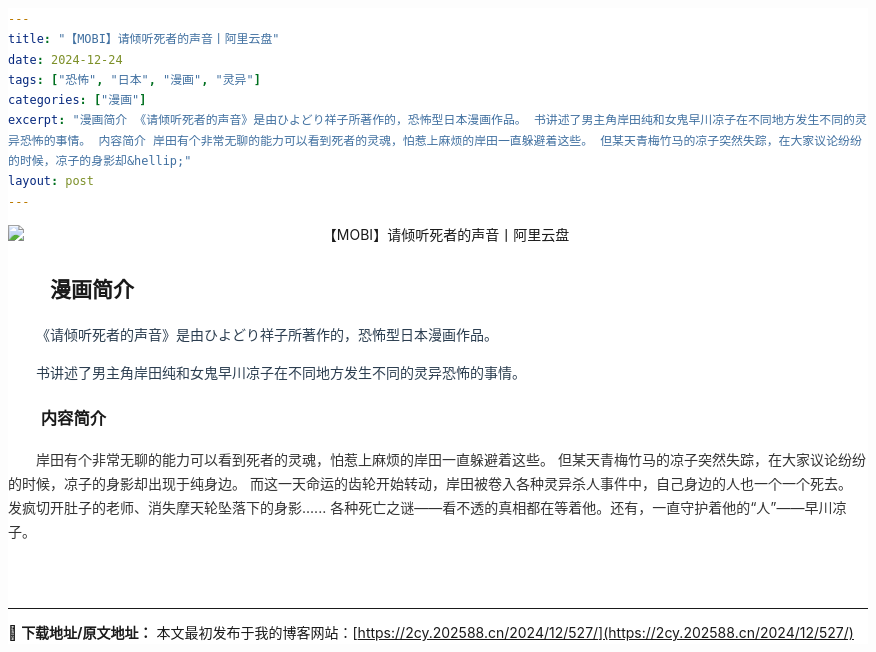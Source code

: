 ```yaml
---
title: "【MOBI】请倾听死者的声音丨阿里云盘"
date: 2024-12-24
tags: ["恐怖", "日本", "漫画", "灵异"]
categories: ["漫画"]
excerpt: "漫画简介 《请倾听死者的声音》是由ひよどり祥子所著作的，恐怖型日本漫画作品。 书讲述了男主角岸田纯和女鬼早川凉子在不同地方发生不同的灵异恐怖的事情。 内容简介 岸田有个非常无聊的能力可以看到死者的灵魂，怕惹上麻烦的岸田一直躲避着这些。 但某天青梅竹马的凉子突然失踪，在大家议论纷纷的时候，凉子的身影却&hellip;"
layout: post
---
```


<div>
<div></div>
<div>
<p style="text-align: center;"><img style="display: block; margin-left: auto; margin-right: auto; width: 100%; height: auto;" src="https://2cy.202588.cn//wp-content/uploads/2024/12/20241224_676a6b73ce171.webp" alt="【MOBI】请倾听死者的声音丨阿里云盘" /></p>

<h2 style="white-space: normal; text-indent: 2em; text-align: left;">漫画简介</h2>
<div style="white-space: normal; text-indent: 2em; text-align: left;" data-pid="4">
<div style="text-indent: 2em; text-align: left;" data-pid="1">
<div style="overflow-wrap: break-word; color: #333333; margin-bottom: 15px; text-indent: 2em; line-height: 24px; zoom: 1; background-color: #ffffff; text-align: left;" data-pid="1">

<span style="color: #2c3e50; background-color: rgba(255, 255, 255, 0.9);">《请倾听死者的声音》是由ひよどり祥子所著作的，恐怖型日本漫画作品。</span>

<span style="color: #2c3e50; background-color: rgba(255, 255, 255, 0.9);">书讲述了男主角岸田纯和女鬼早川凉子在不同地方发生不同的灵异恐怖的事情。</span>

</div>
<h3 style="text-indent: 2em; text-align: left;">内容简介</h3>
<p style="overflow-wrap: break-word; color: #333333; margin-bottom: 15px; text-indent: 2em; line-height: 24px; zoom: 1; background-color: #ffffff; text-align: left;">岸田有个非常无聊的能力可以看到死者的灵魂，怕惹上麻烦的岸田一直躲避着这些。 但某天青梅竹马的凉子突然失踪，在大家议论纷纷的时候，凉子的身影却出现于纯身边。 而这一天命运的齿轮开始转动，岸田被卷入各种灵异杀人事件中，自己身边的人也一个一个死去。 发疯切开肚子的老师、消失摩天轮坠落下的身影...... 各种死亡之谜——看不透的真相都在等着他。还有，一直守护着他的“人”——早川凉子。</p>
&nbsp;

</div>
</div>
<div style="white-space: normal; text-indent: 2em; text-align: left;" data-pid="5">
<div style="text-indent: 2em; text-align: left;" data-pid="4">
<div style="text-indent: 2em; text-align: left;" data-pid="12">
<h2 style="text-indent: 2em; text-align: left;"></h2>
</div>
</div>
</div>
</div>
</div>

---
📖 **下载地址/原文地址：** 本文最初发布于我的博客网站：[https://2cy.202588.cn/2024/12/527/](https://2cy.202588.cn/2024/12/527/)
